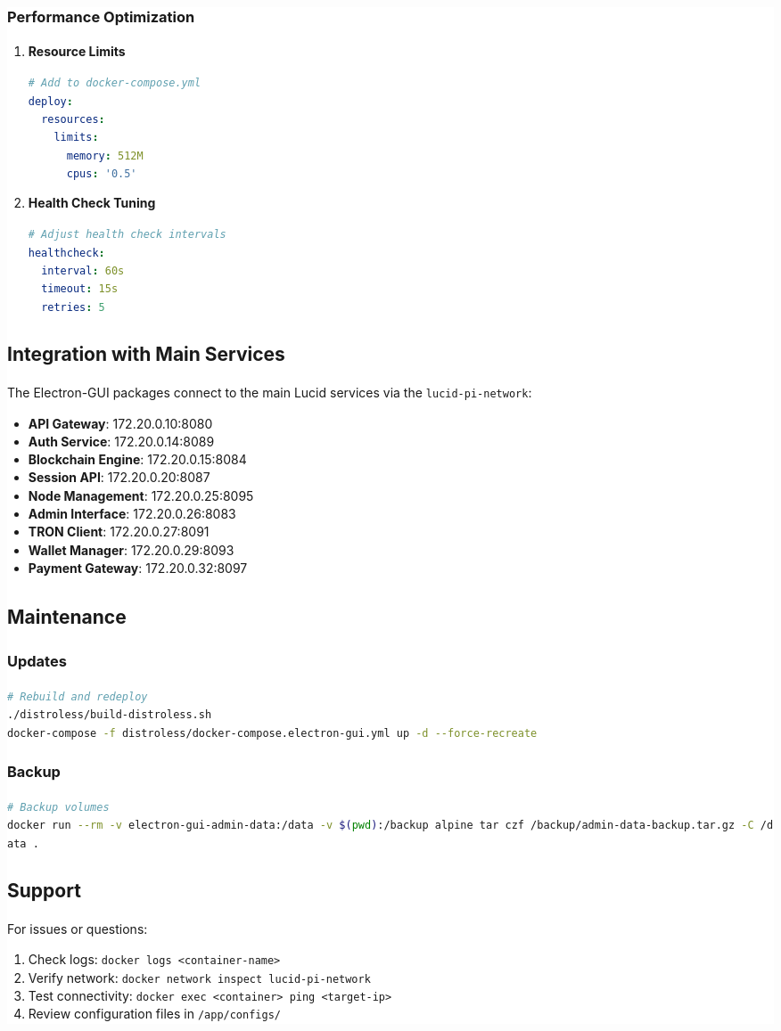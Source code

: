 ### Performance Optimization

1. **Resource Limits**
   ```yaml
   # Add to docker-compose.yml
   deploy:
     resources:
       limits:
         memory: 512M
         cpus: '0.5'
   ```

2. **Health Check Tuning**
   ```yaml
   # Adjust health check intervals
   healthcheck:
     interval: 60s
     timeout: 15s
     retries: 5
   ```

## Integration with Main Services

The Electron-GUI packages connect to the main Lucid services via the `lucid-pi-network`:

- **API Gateway**: 172.20.0.10:8080
- **Auth Service**: 172.20.0.14:8089
- **Blockchain Engine**: 172.20.0.15:8084
- **Session API**: 172.20.0.20:8087
- **Node Management**: 172.20.0.25:8095
- **Admin Interface**: 172.20.0.26:8083
- **TRON Client**: 172.20.0.27:8091
- **Wallet Manager**: 172.20.0.29:8093
- **Payment Gateway**: 172.20.0.32:8097

## Maintenance

### Updates

```bash
# Rebuild and redeploy
./distroless/build-distroless.sh
docker-compose -f distroless/docker-compose.electron-gui.yml up -d --force-recreate
```

### Backup

```bash
# Backup volumes
docker run --rm -v electron-gui-admin-data:/data -v $(pwd):/backup alpine tar czf /backup/admin-data-backup.tar.gz -C /data .
```

## Support

For issues or questions:
1. Check logs: `docker logs <container-name>`
2. Verify network: `docker network inspect lucid-pi-network`
3. Test connectivity: `docker exec <container> ping <target-ip>`
4. Review configuration files in `/app/configs/`

